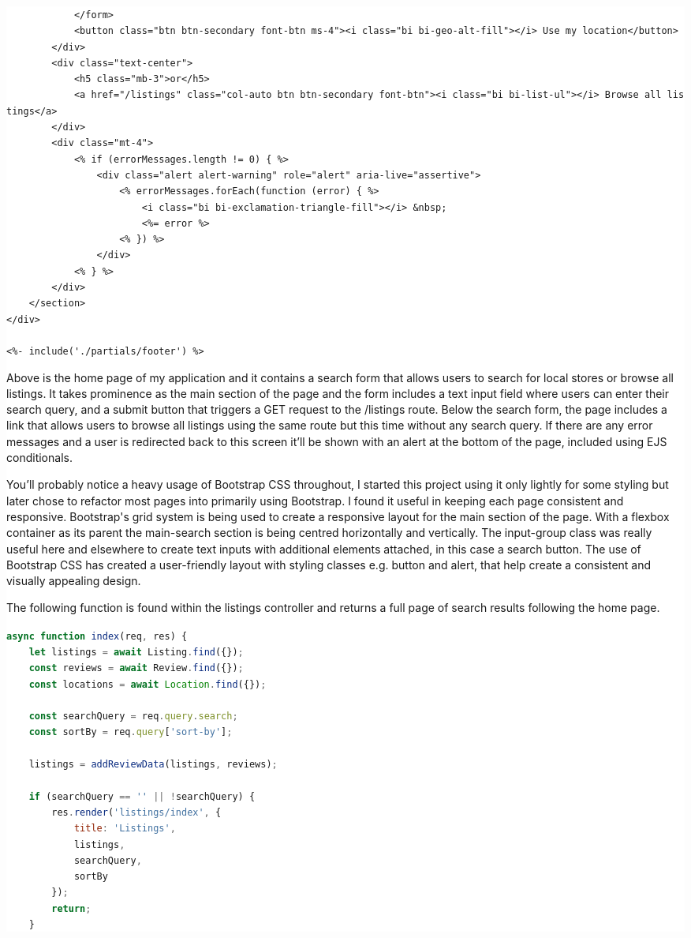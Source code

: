 ```ejs
            </form>
            <button class="btn btn-secondary font-btn ms-4"><i class="bi bi-geo-alt-fill"></i> Use my location</button>
        </div>
        <div class="text-center">
            <h5 class="mb-3">or</h5>
            <a href="/listings" class="col-auto btn btn-secondary font-btn"><i class="bi bi-list-ul"></i> Browse all listings</a>
        </div>
        <div class="mt-4">
            <% if (errorMessages.length != 0) { %>
                <div class="alert alert-warning" role="alert" aria-live="assertive">
                    <% errorMessages.forEach(function (error) { %>
                        <i class="bi bi-exclamation-triangle-fill"></i> &nbsp;
                        <%= error %>
                    <% }) %>
                </div>
            <% } %>
        </div>
    </section>
</div>    

<%- include('./partials/footer') %>
```

Above is the home page of my application and it contains a search form that allows users to search for local stores or browse all listings. It takes prominence as the main section of the page and the form includes a text input field where users can enter their search query, and a submit button that triggers a GET request to the /listings route. Below the search form, the page includes a link that allows users to browse all listings using the same route but this time without any search query. If there are any error messages and a user is redirected back to this screen it’ll be shown with an alert at the bottom of the page, included using EJS conditionals.

You’ll probably notice a heavy usage of Bootstrap CSS throughout, I started this project using it only lightly for some styling but later chose to refactor most pages into primarily using Bootstrap. I found it useful in keeping each page consistent and responsive. Bootstrap's grid system is being used to create a responsive layout for the main section of the page. With a flexbox container as its parent the main-search section is being centred horizontally and vertically. The input-group class was really useful here and elsewhere to create text inputs with additional elements attached, in this case a search button. The use of Bootstrap CSS has created a user-friendly layout with styling classes e.g. button and alert, that help create a consistent and visually appealing design.

The following function is found within the listings controller and returns a full page of search results following the home page.

```javascript
async function index(req, res) {
    let listings = await Listing.find({});
    const reviews = await Review.find({});
    const locations = await Location.find({});

    const searchQuery = req.query.search;
    const sortBy = req.query['sort-by'];

    listings = addReviewData(listings, reviews);

    if (searchQuery == '' || !searchQuery) {
        res.render('listings/index', {
            title: 'Listings',
            listings,
            searchQuery,
            sortBy
        });
        return;
    }
```